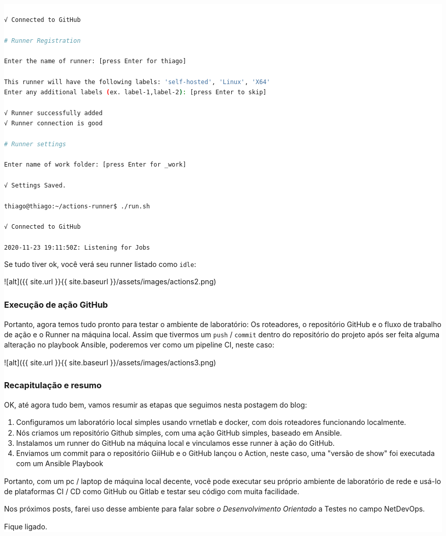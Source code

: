```bash

√ Connected to GitHub

# Runner Registration

Enter the name of runner: [press Enter for thiago] 

This runner will have the following labels: 'self-hosted', 'Linux', 'X64' 
Enter any additional labels (ex. label-1,label-2): [press Enter to skip] 

√ Runner successfully added
√ Runner connection is good

# Runner settings

Enter name of work folder: [press Enter for _work] 

√ Settings Saved.

thiago@thiago:~/actions-runner$ ./run.sh

√ Connected to GitHub

2020-11-23 19:11:50Z: Listening for Jobs
```

Se tudo tiver ok, você verá seu runner listado como `idle`:

![alt]({{ site.url }}{{ site.baseurl }}/assets/images/actions2.png)

### Execução de ação GitHub

Portanto, agora temos tudo pronto para testar o ambiente de laboratório: Os roteadores, o repositório GitHub e o fluxo de trabalho de ação e o Runner na máquina local. Assim que tivermos um `push` / `commit` dentro do repositório do projeto após ser feita alguma alteração no playbook Ansible, poderemos ver como um pipeline CI, neste caso:

![alt]({{ site.url }}{{ site.baseurl }}/assets/images/actions3.png)

### **Recapitulação e resumo**

OK, até agora tudo bem, vamos resumir as etapas que seguimos nesta postagem do blog:

1. Configuramos um laboratório local simples usando vrnetlab e docker, com dois roteadores funcionando localmente.
2. Nós criamos um repositório Github simples, com uma ação GitHub simples, baseado em Ansible.
3. Instalamos um runner do GitHub na máquina local e vinculamos esse runner à ação do GitHub.
4. Enviamos um commit para o repositório GiiHub e o GitHub lançou o Action, neste caso, uma "versão de show" foi executada com um Ansible Playbook

Portanto, com um pc / laptop de máquina local decente, você pode executar seu próprio ambiente de laboratório de rede e usá-lo de plataformas CI / CD como GitHub ou Gitlab e testar seu código com muita facilidade.

Nos próximos posts, farei uso desse ambiente para falar sobre *o Desenvolvimento Orientado* a Testes no campo NetDevOps.

Fique ligado.
